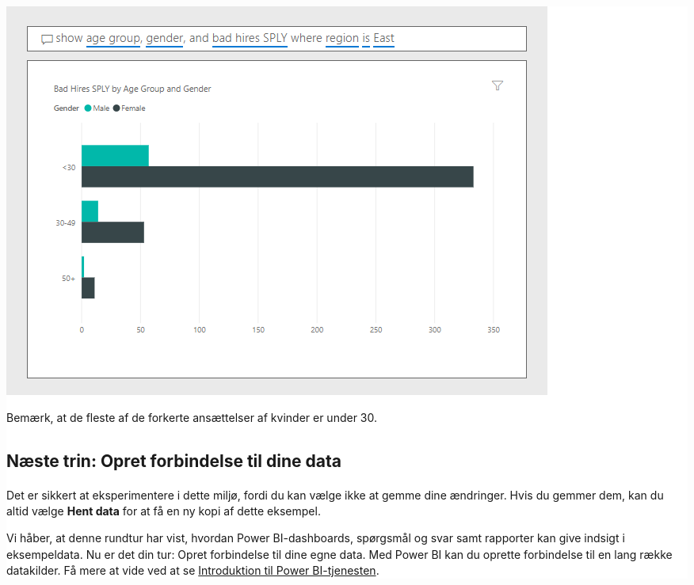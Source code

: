    ![Svar i feltet med spørgsmål og svar](media/sample-human-resources/pbi_hr_sample_qa_answer.png)

   Bemærk, at de fleste af de forkerte ansættelser af kvinder er under 30.

## <a name="next-steps-connect-to-your-data"></a>Næste trin: Opret forbindelse til dine data
Det er sikkert at eksperimentere i dette miljø, fordi du kan vælge ikke at gemme dine ændringer. Hvis du gemmer dem, kan du altid vælge **Hent data** for at få en ny kopi af dette eksempel.

Vi håber, at denne rundtur har vist, hvordan Power BI-dashboards, spørgsmål og svar samt rapporter kan give indsigt i eksempeldata. Nu er det din tur: Opret forbindelse til dine egne data. Med Power BI kan du oprette forbindelse til en lang række datakilder. Få mere at vide ved at se [Introduktion til Power BI-tjenesten](../fundamentals/service-get-started.md).
